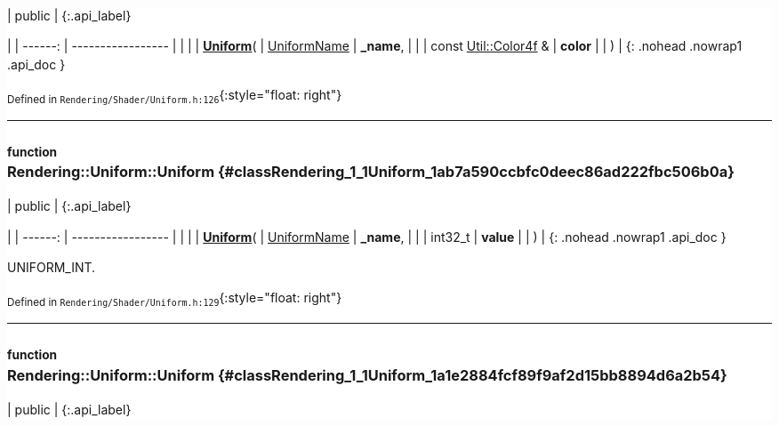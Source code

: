 | public |
{:.api_label}

|
| ------: | ----------------- |
|  |
|  **[Uniform](#classRendering_1_1Uniform_1ab0a0e6cb7e1ecf98a67f7673f20e44b0)**( |  [UniformName](classRendering_1_1Uniform_1_1UniformName)  | **_name**, |
| | const [Util::Color4f](classUtil_1_1Color4f) & | **color** |
|   ) |
{: .nohead .nowrap1 .api_doc }





<sub>Defined in `Rendering/Shader/Uniform.h:126`</sub>{:style="float: right"}

-------------------------------------------------------------------

### <small>function</small><br/> Rendering::Uniform::Uniform {#classRendering_1_1Uniform_1ab7a590ccbfc0deec86ad222fbc506b0a}

| public |
{:.api_label}

|
| ------: | ----------------- |
|  |
|  **[Uniform](#classRendering_1_1Uniform_1ab7a590ccbfc0deec86ad222fbc506b0a)**( |  [UniformName](classRendering_1_1Uniform_1_1UniformName)  | **_name**, |
| | int32_t | **value** |
|   ) |
{: .nohead .nowrap1 .api_doc }

UNIFORM_INT.





<sub>Defined in `Rendering/Shader/Uniform.h:129`</sub>{:style="float: right"}

-------------------------------------------------------------------

### <small>function</small><br/> Rendering::Uniform::Uniform {#classRendering_1_1Uniform_1a1e2884fcf89f9af2d15bb8894d6a2b54}

| public |
{:.api_label}
